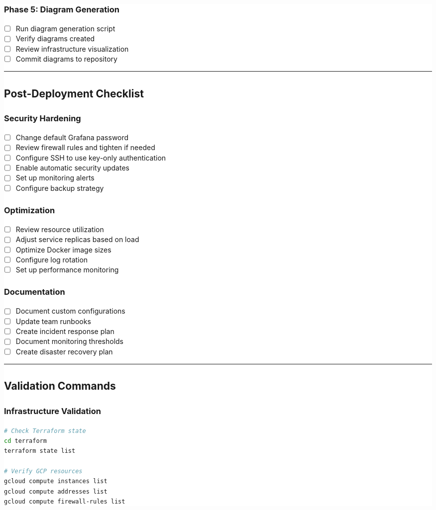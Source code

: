### Phase 5: Diagram Generation

- [ ] Run diagram generation script
- [ ] Verify diagrams created
- [ ] Review infrastructure visualization
- [ ] Commit diagrams to repository

---

## Post-Deployment Checklist

### Security Hardening

- [ ] Change default Grafana password
- [ ] Review firewall rules and tighten if needed
- [ ] Configure SSH to use key-only authentication
- [ ] Enable automatic security updates
- [ ] Set up monitoring alerts
- [ ] Configure backup strategy

### Optimization

- [ ] Review resource utilization
- [ ] Adjust service replicas based on load
- [ ] Optimize Docker image sizes
- [ ] Configure log rotation
- [ ] Set up performance monitoring

### Documentation

- [ ] Document custom configurations
- [ ] Update team runbooks
- [ ] Create incident response plan
- [ ] Document monitoring thresholds
- [ ] Create disaster recovery plan

---

## Validation Commands

### Infrastructure Validation
```bash
# Check Terraform state
cd terraform
terraform state list

# Verify GCP resources
gcloud compute instances list
gcloud compute addresses list
gcloud compute firewall-rules list
```
